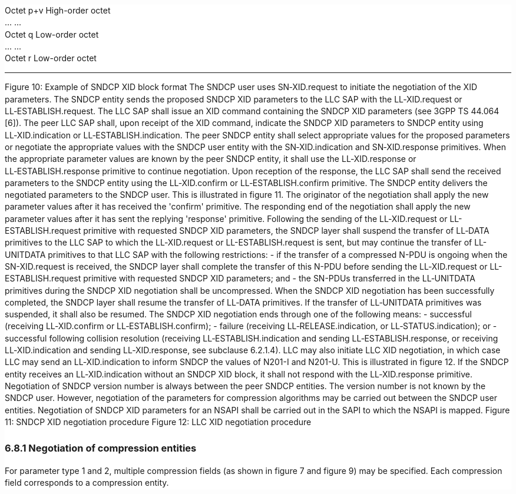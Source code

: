 Octet p+v High-order octet  
... ...  
Octet q Low-order octet  
... ...  
Octet r Low-order octet
* * *
Figure 10: Example of SNDCP XID block format
The SNDCP user uses SN‑XID.request to initiate the negotiation of the XID
parameters. The SNDCP entity sends the proposed SNDCP XID parameters to the
LLC SAP with the LL‑XID.request or LL‑ESTABLISH.request. The LLC SAP shall
issue an XID command containing the SNDCP XID parameters (see 3GPP TS 44.064
[6]). The peer LLC SAP shall, upon receipt of the XID command, indicate the
SNDCP XID parameters to SNDCP entity using LL‑XID.indication or
LL‑ESTABLISH.indication. The peer SNDCP entity shall select appropriate values
for the proposed parameters or negotiate the appropriate values with the SNDCP
user entity with the SN‑XID.indication and SN‑XID.response primitives. When
the appropriate parameter values are known by the peer SNDCP entity, it shall
use the LL‑XID.response or LL‑ESTABLISH.response primitive to continue
negotiation. Upon reception of the response, the LLC SAP shall send the
received parameters to the SNDCP entity using the LL‑XID.confirm or
LL‑ESTABLISH.confirm primitive. The SNDCP entity delivers the negotiated
parameters to the SNDCP user. This is illustrated in figure 11. The originator
of the negotiation shall apply the new parameter values after it has received
the \'confirm\' primitive. The responding end of the negotiation shall apply
the new parameter values after it has sent the replying \'response\'
primitive.
Following the sending of the LL‑XID.request or LL-ESTABLISH.request primitive
with requested SNDCP XID parameters, the SNDCP layer shall suspend the
transfer of LL‑DATA primitives to the LLC SAP to which the LL‑XID.request or
LL-ESTABLISH.request is sent, but may continue the transfer of LL-UNITDATA
primitives to that LLC SAP with the following restrictions:
\- if the transfer of a compressed N-PDU is ongoing when the SN-XID.request is
received, the SNDCP layer shall complete the transfer of this N-PDU before
sending the LL‑XID.request or LL-ESTABLISH.request primitive with requested
SNDCP XID parameters; and
\- the SN-PDUs transferred in the LL‑UNITDATA primitives during the SNDCP XID
negotiation shall be uncompressed.
When the SNDCP XID negotiation has been successfully completed, the SNDCP
layer shall resume the transfer of LL‑DATA primitives. If the transfer of
LL‑UNITDATA primitives was suspended, it shall also be resumed.
The SNDCP XID negotiation ends through one of the following means:
\- successful (receiving LL‑XID.confirm or LL‑ESTABLISH.confirm);
\- failure (receiving LL‑RELEASE.indication, or LL‑STATUS.indication); or
\- successful following collision resolution (receiving
LL‑ESTABLISH.indication and sending LL‑ESTABLISH.response, or receiving
LL‑XID.indication and sending LL‑XID.response, see subclause 6.2.1.4).
LLC may also initiate LLC XID negotiation, in which case LLC may send an
LL‑XID.indication to inform SNDCP the values of N201-I and N201-U. This is
illustrated in figure 12. If the SNDCP entity receives an LL‑XID.indication
without an SNDCP XID block, it shall not respond with the LL‑XID.response
primitive.
Negotiation of SNDCP version number is always between the peer SNDCP entities.
The version number is not known by the SNDCP user. However, negotiation of the
parameters for compression algorithms may be carried out between the SNDCP
user entities.
Negotiation of SNDCP XID parameters for an NSAPI shall be carried out in the
SAPI to which the NSAPI is mapped.
Figure 11: SNDCP XID negotiation procedure
Figure 12: LLC XID negotiation procedure
### 6.8.1 Negotiation of compression entities
For parameter type 1 and 2, multiple compression fields (as shown in figure 7
and figure 9) may be specified. Each compression field corresponds to a
compression entity.